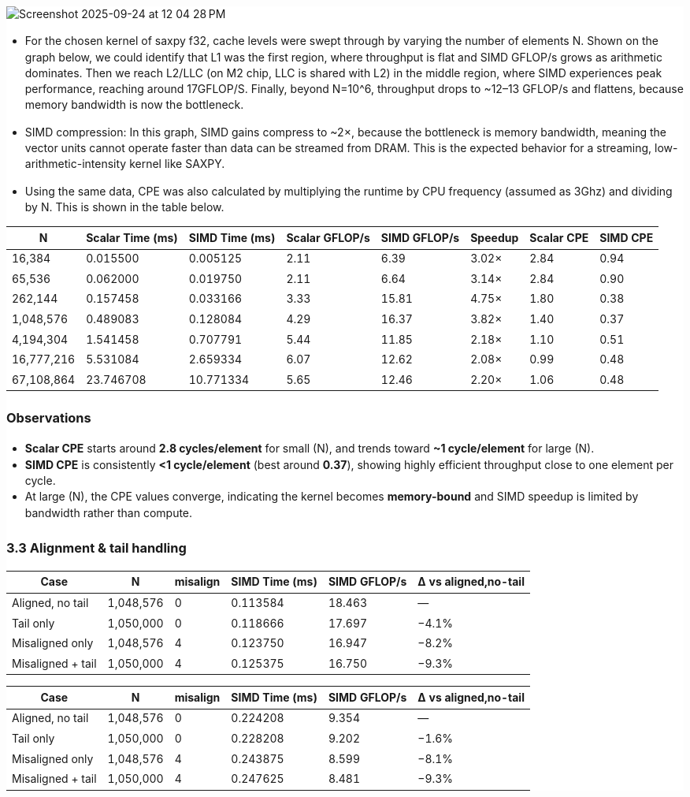 <img width="575" height="459" alt="Screenshot 2025-09-24 at 12 04 28 PM" src="https://github.com/user-attachments/assets/4da199e9-51b0-4fb2-8711-5e5dfb85b292" />


- For the chosen kernel of saxpy f32, cache levels were swept through by varying the number of elements N. Shown on the graph below, we could identify that L1 was the first region, where throughput is flat and SIMD GFLOP/s grows as arithmetic dominates. Then we reach L2/LLC (on M2 chip, LLC is shared with L2) in the middle region, where SIMD experiences peak performance, reaching around 17GFLOP/S. Finally, beyond N=10^6, throughput drops to ~12–13 GFLOP/s and flattens, because memory bandwidth is now the bottleneck.

- SIMD compression: In this graph, SIMD gains compress to ~2×, because the bottleneck is memory bandwidth, meaning the vector units cannot operate faster than data can be streamed from DRAM. This is the expected behavior for a streaming, low-arithmetic-intensity kernel like SAXPY.
- Using the same data, CPE was also calculated by multiplying the runtime by CPU frequency (assumed as 3Ghz) and dividing by N. This is shown in the table below.

| N        | Scalar Time (ms) | SIMD Time (ms) | Scalar GFLOP/s | SIMD GFLOP/s | Speedup | Scalar CPE | SIMD CPE |
|----------|------------------|----------------|----------------|--------------|---------|------------|----------|
| 16,384   | 0.015500         | 0.005125       | 2.11           | 6.39         | 3.02×   | 2.84       | 0.94     |
| 65,536   | 0.062000         | 0.019750       | 2.11           | 6.64         | 3.14×   | 2.84       | 0.90     |
| 262,144  | 0.157458         | 0.033166       | 3.33           | 15.81        | 4.75×   | 1.80       | 0.38     |
| 1,048,576| 0.489083         | 0.128084       | 4.29           | 16.37        | 3.82×   | 1.40       | 0.37     |
| 4,194,304| 1.541458         | 0.707791       | 5.44           | 11.85        | 2.18×   | 1.10       | 0.51     |
| 16,777,216| 5.531084        | 2.659334       | 6.07           | 12.62        | 2.08×   | 0.99       | 0.48     |
| 67,108,864| 23.746708       | 10.771334      | 5.65           | 12.46        | 2.20×   | 1.06       | 0.48     |

### Observations
- **Scalar CPE** starts around **2.8 cycles/element** for small \(N\), and trends toward **~1 cycle/element** for large \(N\).  
- **SIMD CPE** is consistently **<1 cycle/element** (best around **0.37**), showing highly efficient throughput close to one element per cycle.  
- At large \(N\), the CPE values converge, indicating the kernel becomes **memory-bound** and SIMD speedup is limited by bandwidth rather than compute.  



### 3.3 Alignment & tail handling

| Case              | N       | misalign | SIMD Time (ms) | SIMD GFLOP/s | Δ vs aligned,no-tail |
|-------------------|---------|----------|----------------|--------------|----------------------|
| Aligned, no tail  | 1,048,576 | 0      | 0.113584       | 18.463       | —                    |
| Tail only         | 1,050,000 | 0      | 0.118666       | 17.697       | −4.1%                |
| Misaligned only   | 1,048,576 | 4      | 0.123750       | 16.947       | −8.2%                |
| Misaligned + tail | 1,050,000 | 4      | 0.125375       | 16.750       | −9.3%                |

| Case              | N       | misalign | SIMD Time (ms) | SIMD GFLOP/s | Δ vs aligned,no-tail |
|-------------------|---------|----------|----------------|--------------|----------------------|
| Aligned, no tail  | 1,048,576 | 0      | 0.224208       | 9.354        | —                    |
| Tail only         | 1,050,000 | 0      | 0.228208       | 9.202        | −1.6%                |
| Misaligned only   | 1,048,576 | 4      | 0.243875       | 8.599        | −8.1%                |
| Misaligned + tail | 1,050,000 | 4      | 0.247625       | 8.481        | −9.3%                |
